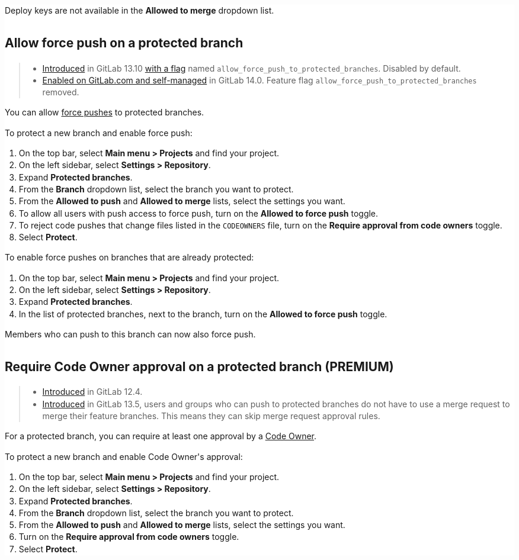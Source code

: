 Deploy keys are not available in the **Allowed to merge** dropdown list.

## Allow force push on a protected branch

> - [Introduced](https://gitlab.com/gitlab-org/gitlab/-/issues/15611) in GitLab 13.10 [with a flag](../../administration/feature_flags.md) named `allow_force_push_to_protected_branches`. Disabled by default.
> - [Enabled on GitLab.com and self-managed](https://gitlab.com/gitlab-org/gitlab/-/issues/323431) in GitLab 14.0. Feature flag `allow_force_push_to_protected_branches` removed.

You can allow [force pushes](../../topics/git/git_rebase.md#force-push) to
protected branches.

To protect a new branch and enable force push:

1. On the top bar, select **Main menu > Projects** and find your project.
1. On the left sidebar, select **Settings > Repository**.
1. Expand **Protected branches**.
1. From the **Branch** dropdown list, select the branch you want to protect.
1. From the **Allowed to push** and **Allowed to merge** lists, select the settings you want.
1. To allow all users with push access to force push, turn on the **Allowed to force push** toggle.
1. To reject code pushes that change files listed in the `CODEOWNERS` file, turn on the
   **Require approval from code owners** toggle.
1. Select **Protect**.

To enable force pushes on branches that are already protected:

1. On the top bar, select **Main menu > Projects** and find your project.
1. On the left sidebar, select **Settings > Repository**.
1. Expand **Protected branches**.
1. In the list of protected branches, next to the branch, turn on the **Allowed to force push** toggle.

Members who can push to this branch can now also force push.

## Require Code Owner approval on a protected branch **(PREMIUM)**

> - [Introduced](https://gitlab.com/gitlab-org/gitlab/-/issues/13251) in GitLab 12.4.
> - [Introduced](https://gitlab.com/gitlab-org/gitlab/-/issues/35097) in GitLab 13.5, users and groups who can push to protected branches do not have to use a merge request to merge their feature branches. This means they can skip merge request approval rules.

For a protected branch, you can require at least one approval by a [Code Owner](code_owners.md).

To protect a new branch and enable Code Owner's approval:

1. On the top bar, select **Main menu > Projects** and find your project.
1. On the left sidebar, select **Settings > Repository**.
1. Expand **Protected branches**.
1. From the **Branch** dropdown list, select the branch you want to protect.
1. From the **Allowed to push** and **Allowed to merge** lists, select the settings you want.
1. Turn on the **Require approval from code owners** toggle.
1. Select **Protect**.
